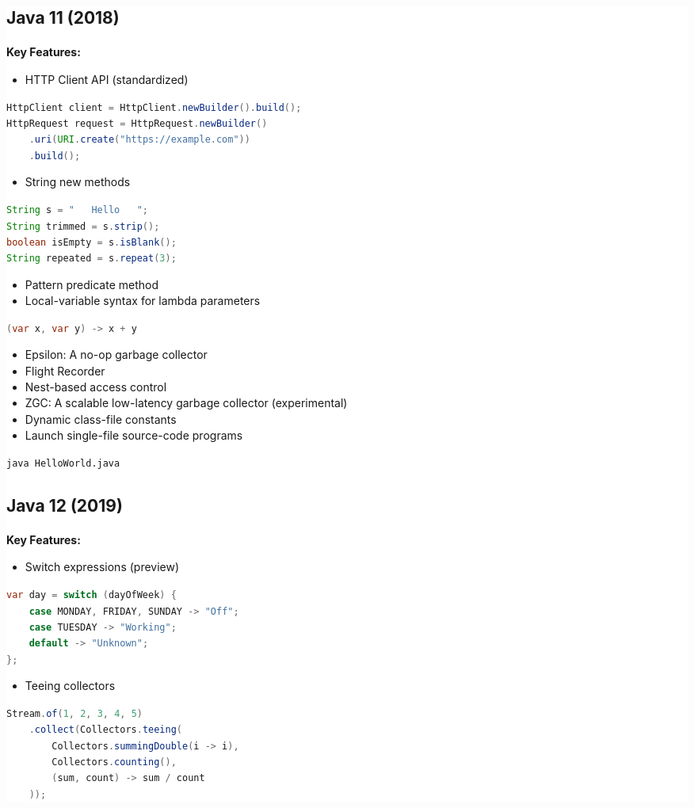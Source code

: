 ## Java 11 (2018)

**Key Features:**
- HTTP Client API (standardized)
```java
HttpClient client = HttpClient.newBuilder().build();
HttpRequest request = HttpRequest.newBuilder()
    .uri(URI.create("https://example.com"))
    .build();
```

- String new methods
```java
String s = "   Hello   ";
String trimmed = s.strip();
boolean isEmpty = s.isBlank();
String repeated = s.repeat(3);
```

- Pattern predicate method
- Local-variable syntax for lambda parameters
```java
(var x, var y) -> x + y
```

- Epsilon: A no-op garbage collector
- Flight Recorder
- Nest-based access control
- ZGC: A scalable low-latency garbage collector (experimental)
- Dynamic class-file constants
- Launch single-file source-code programs
```bash
java HelloWorld.java
```

## Java 12 (2019)

**Key Features:**
- Switch expressions (preview)
```java
var day = switch (dayOfWeek) {
    case MONDAY, FRIDAY, SUNDAY -> "Off";
    case TUESDAY -> "Working";
    default -> "Unknown";
};
```

- Teeing collectors
```java
Stream.of(1, 2, 3, 4, 5)
    .collect(Collectors.teeing(
        Collectors.summingDouble(i -> i),
        Collectors.counting(),
        (sum, count) -> sum / count
    ));
```
